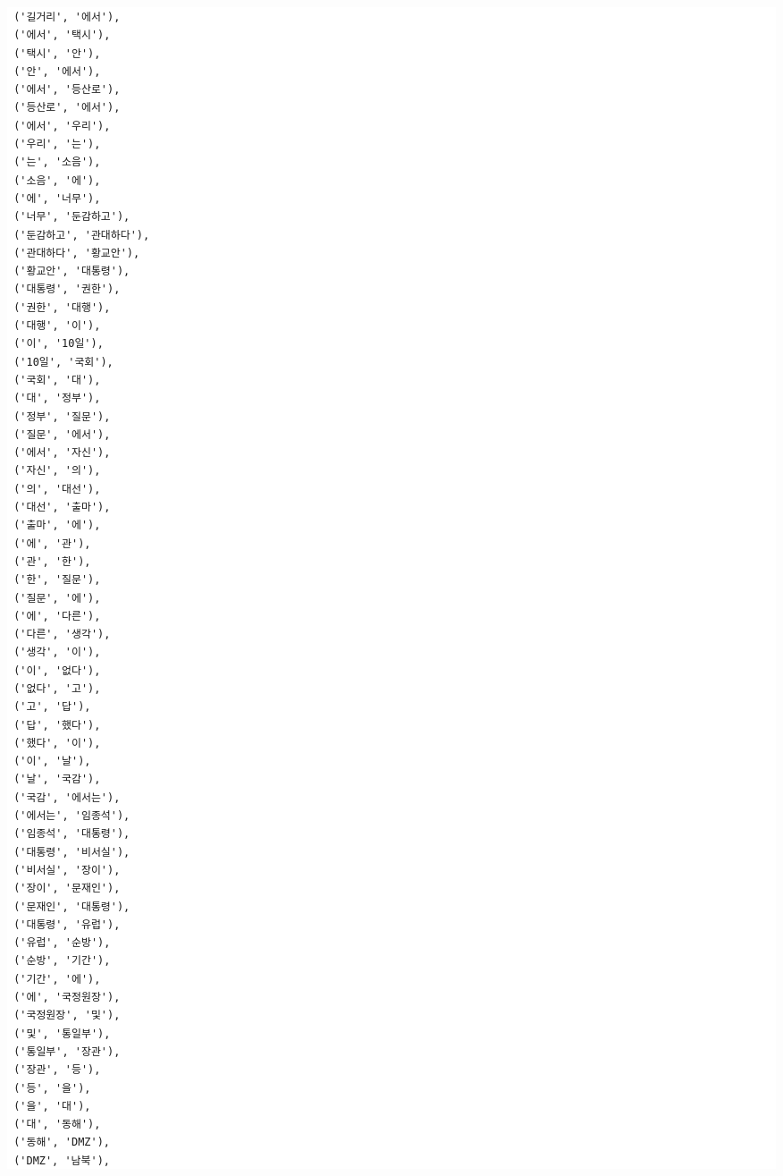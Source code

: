      ('길거리', '에서'),
     ('에서', '택시'),
     ('택시', '안'),
     ('안', '에서'),
     ('에서', '등산로'),
     ('등산로', '에서'),
     ('에서', '우리'),
     ('우리', '는'),
     ('는', '소음'),
     ('소음', '에'),
     ('에', '너무'),
     ('너무', '둔감하고'),
     ('둔감하고', '관대하다'),
     ('관대하다', '황교안'),
     ('황교안', '대통령'),
     ('대통령', '권한'),
     ('권한', '대행'),
     ('대행', '이'),
     ('이', '10일'),
     ('10일', '국회'),
     ('국회', '대'),
     ('대', '정부'),
     ('정부', '질문'),
     ('질문', '에서'),
     ('에서', '자신'),
     ('자신', '의'),
     ('의', '대선'),
     ('대선', '출마'),
     ('출마', '에'),
     ('에', '관'),
     ('관', '한'),
     ('한', '질문'),
     ('질문', '에'),
     ('에', '다른'),
     ('다른', '생각'),
     ('생각', '이'),
     ('이', '없다'),
     ('없다', '고'),
     ('고', '답'),
     ('답', '했다'),
     ('했다', '이'),
     ('이', '날'),
     ('날', '국감'),
     ('국감', '에서는'),
     ('에서는', '임종석'),
     ('임종석', '대통령'),
     ('대통령', '비서실'),
     ('비서실', '장이'),
     ('장이', '문재인'),
     ('문재인', '대통령'),
     ('대통령', '유럽'),
     ('유럽', '순방'),
     ('순방', '기간'),
     ('기간', '에'),
     ('에', '국정원장'),
     ('국정원장', '및'),
     ('및', '통일부'),
     ('통일부', '장관'),
     ('장관', '등'),
     ('등', '을'),
     ('을', '대'),
     ('대', '동해'),
     ('동해', 'DMZ'),
     ('DMZ', '남북'),